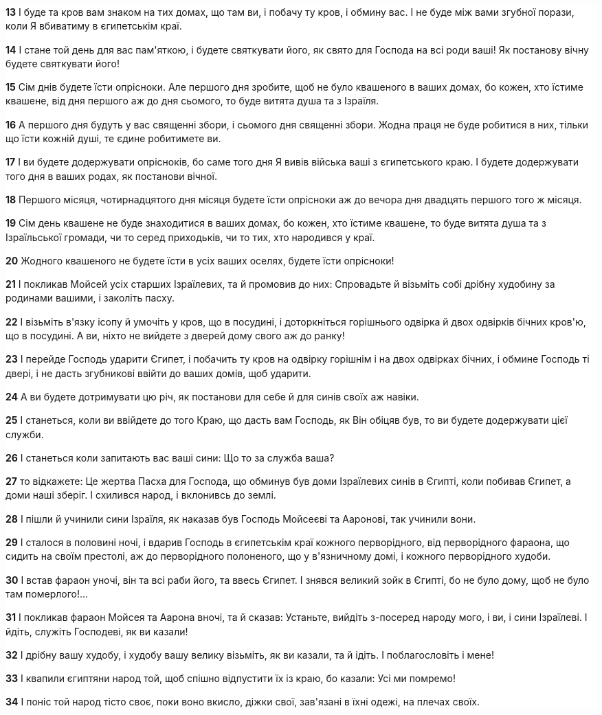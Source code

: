 **13** І буде та кров вам знаком на тих домах, що там ви, і побачу ту кров, і обмину вас. І не буде між вами згубної порази, коли Я вбиватиму в єгипетськім краї.

**14** І стане той день для вас пам'яткою, і будете святкувати його, як свято для Господа на всі роди ваші! Як постанову вічну будете святкувати його!

**15** Сім днів будете їсти опрісноки. Але першого дня зробите, щоб не було квашеного в ваших домах, бо кожен, хто їстиме квашене, від дня першого аж до дня сьомого, то буде витята душа та з Ізраїля.

**16** А першого дня будуть у вас священні збори, і сьомого дня священні збори. Жодна праця не буде робитися в них, тільки що їсти кожній душі, те єдине робитимете ви.

**17** І ви будете додержувати опрісноків, бо саме того дня Я вивів війська ваші з єгипетського краю. І будете додержувати того дня в ваших родах, як постанови вічної.

**18** Першого місяця, чотирнадцятого дня місяця будете їсти опрісноки аж до вечора дня двадцять першого того ж місяця.

**19** Сім день квашене не буде знаходитися в ваших домах, бо кожен, хто їстиме квашене, то буде витята душа та з Ізраїльської громади, чи то серед приходьків, чи то тих, хто народився у краї.

**20** Жодного квашеного не будете їсти в усіх ваших оселях, будете їсти опрісноки!

**21** І покликав Мойсей усіх старших Ізраїлевих, та й промовив до них: Спровадьте й візьміть собі дрібну худобину за родинами вашими, і заколіть пасху.

**22** І візьміть в'язку ісопу й умочіть у кров, що в посудині, і доторкніться горішнього одвірка й двох одвірків бічних кров'ю, що в посудині. А ви, ніхто не вийдете з дверей дому свого аж до ранку!

**23** І перейде Господь ударити Єгипет, і побачить ту кров на одвірку горішнім і на двох одвірках бічних, і обмине Господь ті двері, і не дасть згубникові ввійти до ваших домів, щоб ударити.

**24** А ви будете дотримувати цю річ, як постанови для себе й для синів своїх аж навіки.

**25** І станеться, коли ви ввійдете до того Краю, що дасть вам Господь, як Він обіцяв був, то ви будете додержувати цієї служби.

**26** І станеться коли запитають вас ваші сини: Що то за служба ваша?

**27** то відкажете: Це жертва Пасха для Господа, що обминув був доми Ізраїлевих синів в Єгипті, коли побивав Єгипет, а доми наші зберіг. І схилився народ, і вклонивсь до землі.

**28** І пішли й учинили сини Ізраїля, як наказав був Господь Мойсеєві та Ааронові, так учинили вони.

**29** І сталося в половині ночі, і вдарив Господь в єгипетськім краї кожного перворідного, від перворідного фараона, що сидить на своїм престолі, аж до перворідного полоненого, що у в'язничному домі, і кожного перворідного худоби.

**30** І встав фараон уночі, він та всі раби його, та ввесь Єгипет. І знявся великий зойк в Єгипті, бо не було дому, щоб не було там померлого!...

**31** І покликав фараон Мойсея та Аарона вночі, та й сказав: Устаньте, вийдіть з-посеред народу мого, і ви, і сини Ізраїлеві. І йдіть, служіть Господеві, як ви казали!

**32** І дрібну вашу худобу, і худобу вашу велику візьміть, як ви казали, та й ідіть. І поблагословіть і мене!

**33** І квапили єгиптяни народ той, щоб спішно відпустити їх із краю, бо казали: Усі ми помремо!

**34** І поніс той народ тісто своє, поки воно вкисло, діжки свої, зав'язані в їхні одежі, на плечах своїх.
